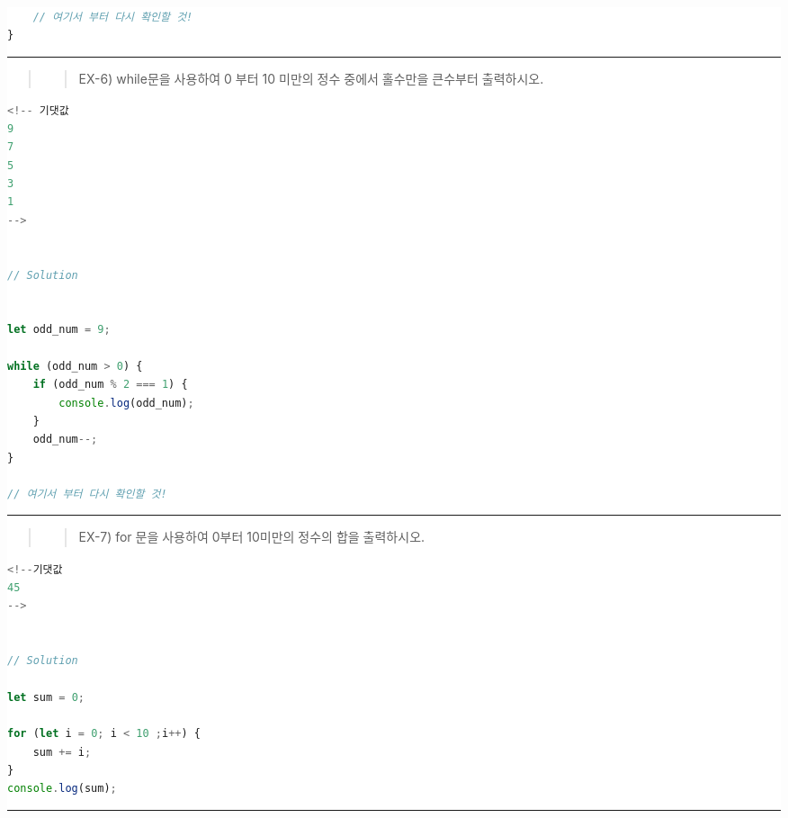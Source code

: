 ```javascript
    // 여기서 부터 다시 확인할 것!
}
```     

---

>> EX-6) while문을 사용하여 0 부터 10 미만의 정수 중에서 홀수만을 큰수부터 출력하시오.
```javascript
<!-- 기댓값
9
7
5
3
1  
-->


// Solution 


let odd_num = 9; 

while (odd_num > 0) {
	if (odd_num % 2 === 1) {
		console.log(odd_num);
	} 
	odd_num--;
}

// 여기서 부터 다시 확인할 것!

```

---

>> EX-7) for 문을 사용하여 0부터 10미만의 정수의 합을 출력하시오.

```javascript
<!--기댓값
45
-->


// Solution

let sum = 0;

for (let i = 0; i < 10 ;i++) {
	sum += i;
}
console.log(sum);
```

---
